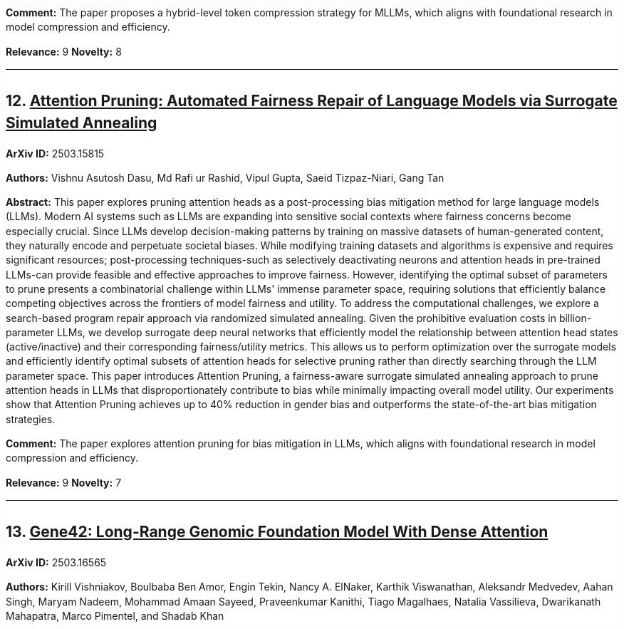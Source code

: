 **Comment:** The paper proposes a hybrid-level token compression strategy for MLLMs, which aligns with foundational research in model compression and efficiency.

**Relevance:** 9
**Novelty:** 8

---

## 12. [Attention Pruning: Automated Fairness Repair of Language Models via Surrogate Simulated Annealing](https://arxiv.org/abs/2503.15815) <a id="link12"></a>

**ArXiv ID:** 2503.15815

**Authors:** Vishnu Asutosh Dasu, Md Rafi ur Rashid, Vipul Gupta, Saeid Tizpaz-Niari, Gang Tan

**Abstract:** This paper explores pruning attention heads as a post-processing bias mitigation method for large language models (LLMs). Modern AI systems such as LLMs are expanding into sensitive social contexts where fairness concerns become especially crucial. Since LLMs develop decision-making patterns by training on massive datasets of human-generated content, they naturally encode and perpetuate societal biases. While modifying training datasets and algorithms is expensive and requires significant resources; post-processing techniques-such as selectively deactivating neurons and attention heads in pre-trained LLMs-can provide feasible and effective approaches to improve fairness. However, identifying the optimal subset of parameters to prune presents a combinatorial challenge within LLMs' immense parameter space, requiring solutions that efficiently balance competing objectives across the frontiers of model fairness and utility. To address the computational challenges, we explore a search-based program repair approach via randomized simulated annealing. Given the prohibitive evaluation costs in billion-parameter LLMs, we develop surrogate deep neural networks that efficiently model the relationship between attention head states (active/inactive) and their corresponding fairness/utility metrics. This allows us to perform optimization over the surrogate models and efficiently identify optimal subsets of attention heads for selective pruning rather than directly searching through the LLM parameter space. This paper introduces Attention Pruning, a fairness-aware surrogate simulated annealing approach to prune attention heads in LLMs that disproportionately contribute to bias while minimally impacting overall model utility. Our experiments show that Attention Pruning achieves up to $40\%$ reduction in gender bias and outperforms the state-of-the-art bias mitigation strategies.

**Comment:** The paper explores attention pruning for bias mitigation in LLMs, which aligns with foundational research in model compression and efficiency.

**Relevance:** 9
**Novelty:** 7

---

## 13. [Gene42: Long-Range Genomic Foundation Model With Dense Attention](https://arxiv.org/abs/2503.16565) <a id="link13"></a>

**ArXiv ID:** 2503.16565

**Authors:** Kirill Vishniakov, Boulbaba Ben Amor, Engin Tekin, Nancy A. ElNaker, Karthik Viswanathan, Aleksandr Medvedev, Aahan Singh, Maryam Nadeem, Mohammad Amaan Sayeed, Praveenkumar Kanithi, Tiago Magalhaes, Natalia Vassilieva, Dwarikanath Mahapatra, Marco Pimentel, and Shadab Khan
